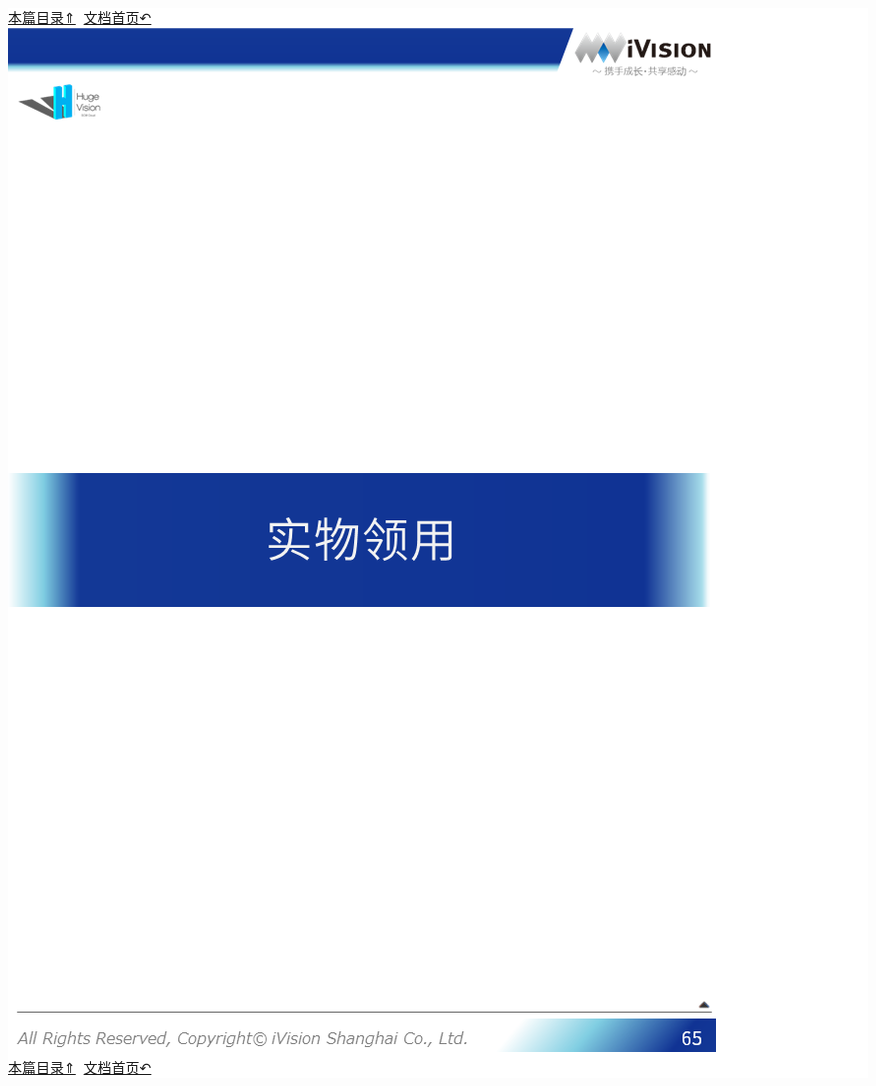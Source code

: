 <span id="6"></span>

[本篇目录⇑](#目录)&nbsp;&nbsp;[文档首页↶](../../../index.md)<br>
![](幻灯片65.PNG)<br>		[本篇目录⇑](#目录)&nbsp;&nbsp;[文档首页↶](../../../index.md)<br>